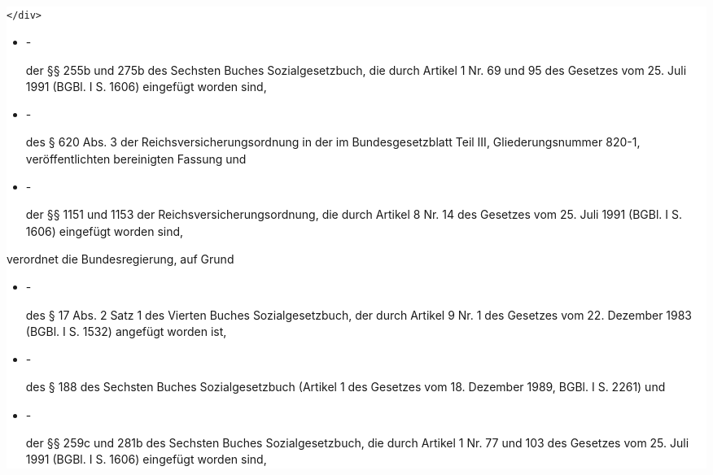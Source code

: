     </div>

  - \-
    
    <div style="">
    
    der §§ 255b und 275b des Sechsten Buches Sozialgesetzbuch, die durch
    Artikel 1 Nr. 69 und 95 des Gesetzes vom 25. Juli 1991 (BGBl. I S.
    1606) eingefügt worden sind,
    
    </div>

  - \-
    
    <div style="">
    
    des § 620 Abs. 3 der Reichsversicherungsordnung in der im
    Bundesgesetzblatt Teil III, Gliederungsnummer 820-1,
    veröffentlichten bereinigten Fassung und
    
    </div>

  - \-
    
    <div style="">
    
    der §§ 1151 und 1153 der Reichsversicherungsordnung, die durch
    Artikel 8 Nr. 14 des Gesetzes vom 25. Juli 1991 (BGBl. I S. 1606)
    eingefügt worden sind,
    
    </div>

verordnet die Bundesregierung, auf Grund

  - \-
    
    <div style="">
    
    des § 17 Abs. 2 Satz 1 des Vierten Buches Sozialgesetzbuch, der
    durch Artikel 9 Nr. 1 des Gesetzes vom 22. Dezember 1983 (BGBl. I S.
    1532) angefügt worden ist,
    
    </div>

  - \-
    
    <div style="">
    
    des § 188 des Sechsten Buches Sozialgesetzbuch (Artikel 1 des
    Gesetzes vom 18. Dezember 1989, BGBl. I S. 2261) und
    
    </div>

  - \-
    
    <div style="">
    
    der §§ 259c und 281b des Sechsten Buches Sozialgesetzbuch, die durch
    Artikel 1 Nr. 77 und 103 des Gesetzes vom 25. Juli 1991 (BGBl. I S.
    1606) eingefügt worden sind,
    
    </div>
